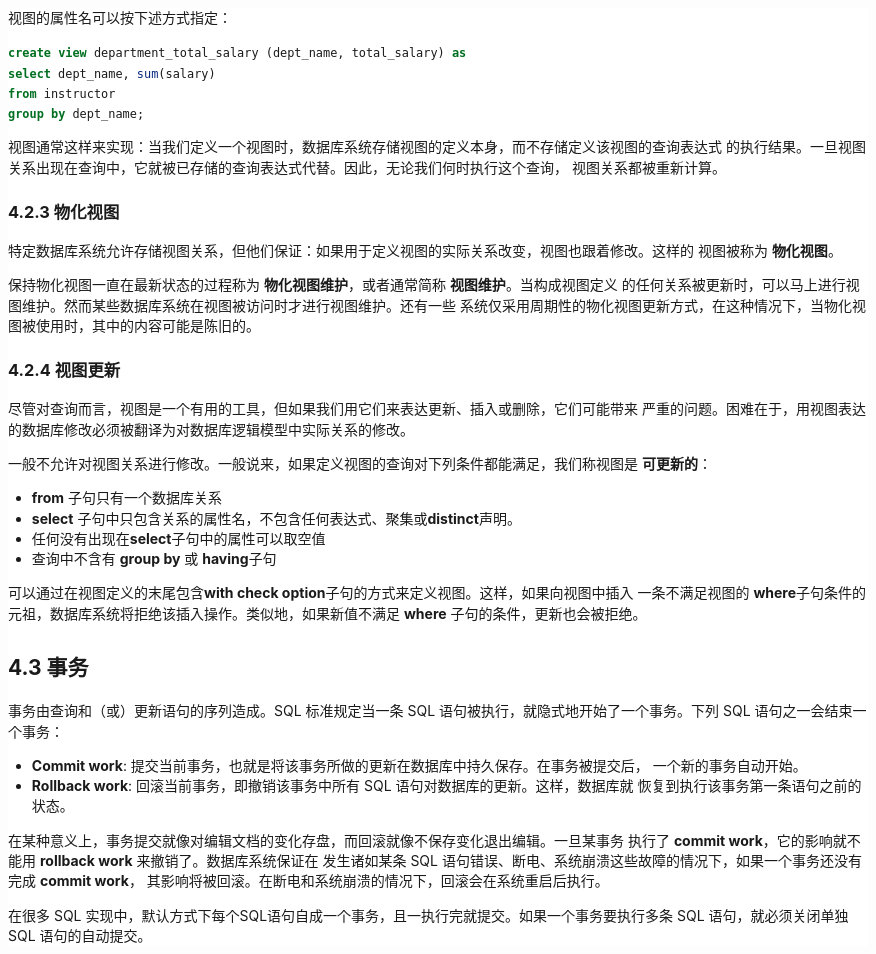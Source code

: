 视图的属性名可以按下述方式指定：   

```sql
create view department_total_salary (dept_name, total_salary) as
select dept_name, sum(salary)
from instructor
group by dept_name;
```    

视图通常这样来实现：当我们定义一个视图时，数据库系统存储视图的定义本身，而不存储定义该视图的查询表达式
的执行结果。一旦视图关系出现在查询中，它就被已存储的查询表达式代替。因此，无论我们何时执行这个查询，
视图关系都被重新计算。     

### 4.2.3 物化视图

特定数据库系统允许存储视图关系，但他们保证：如果用于定义视图的实际关系改变，视图也跟着修改。这样的
视图被称为 **物化视图**。     

保持物化视图一直在最新状态的过程称为 **物化视图维护**，或者通常简称 **视图维护**。当构成视图定义
的任何关系被更新时，可以马上进行视图维护。然而某些数据库系统在视图被访问时才进行视图维护。还有一些
系统仅采用周期性的物化视图更新方式，在这种情况下，当物化视图被使用时，其中的内容可能是陈旧的。      

### 4.2.4 视图更新

尽管对查询而言，视图是一个有用的工具，但如果我们用它们来表达更新、插入或删除，它们可能带来
严重的问题。困难在于，用视图表达的数据库修改必须被翻译为对数据库逻辑模型中实际关系的修改。   

一般不允许对视图关系进行修改。一般说来，如果定义视图的查询对下列条件都能满足，我们称视图是
**可更新的**：    

+ **from** 子句只有一个数据库关系
+ **select** 子句中只包含关系的属性名，不包含任何表达式、聚集或**distinct**声明。
+ 任何没有出现在**select**子句中的属性可以取空值
+ 查询中不含有 **group by** 或 **having**子句     

可以通过在视图定义的末尾包含**with check option**子句的方式来定义视图。这样，如果向视图中插入
一条不满足视图的 **where**子句条件的元祖，数据库系统将拒绝该插入操作。类似地，如果新值不满足
**where** 子句的条件，更新也会被拒绝。       

## 4.3 事务

事务由查询和（或）更新语句的序列造成。SQL 标准规定当一条 SQL 语句被执行，就隐式地开始了一个事务。下列
SQL 语句之一会结束一个事务：    

+ **Commit work**: 提交当前事务，也就是将该事务所做的更新在数据库中持久保存。在事务被提交后，
一个新的事务自动开始。
+ **Rollback work**: 回滚当前事务，即撤销该事务中所有 SQL 语句对数据库的更新。这样，数据库就
恢复到执行该事务第一条语句之前的状态。     

在某种意义上，事务提交就像对编辑文档的变化存盘，而回滚就像不保存变化退出编辑。一旦某事务
执行了 **commit work**，它的影响就不能用 **rollback work** 来撤销了。数据库系统保证在
发生诸如某条 SQL 语句错误、断电、系统崩溃这些故障的情况下，如果一个事务还没有完成 **commit work**，
其影响将被回滚。在断电和系统崩溃的情况下，回滚会在系统重启后执行。   

在很多 SQL 实现中，默认方式下每个SQL语句自成一个事务，且一执行完就提交。如果一个事务要执行多条
SQL 语句，就必须关闭单独 SQL 语句的自动提交。     
